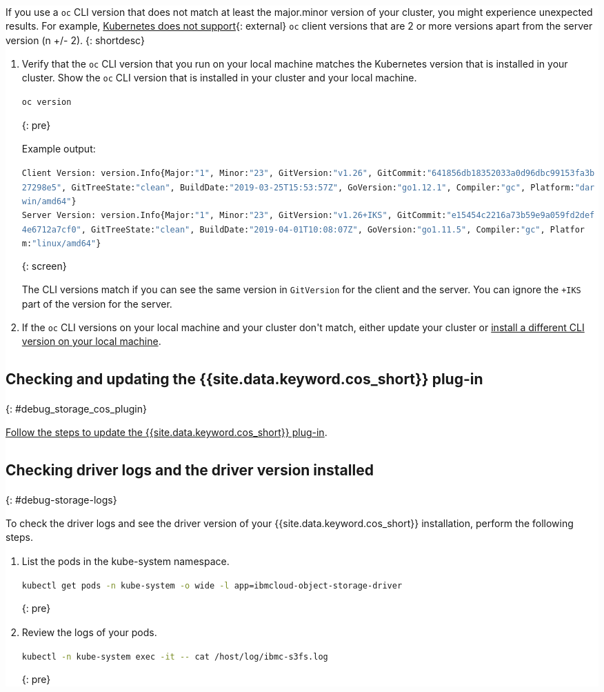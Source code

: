 If you use a `oc` CLI version that does not match at least the major.minor version of your cluster, you might experience unexpected results. For example, [Kubernetes does not support](https://kubernetes.io/releases/version-skew-policy/){: external} `oc` client versions that are 2 or more versions apart from the server version (n +/- 2).
{: shortdesc}

1. Verify that the `oc` CLI version that you run on your local machine matches the Kubernetes version that is installed in your cluster. Show the `oc` CLI version that is installed in your cluster and your local machine.
    ```sh
    oc version
    ```
    {: pre}

    Example output:
    ```sh
    Client Version: version.Info{Major:"1", Minor:"23", GitVersion:"v1.26", GitCommit:"641856db18352033a0d96dbc99153fa3b27298e5", GitTreeState:"clean", BuildDate:"2019-03-25T15:53:57Z", GoVersion:"go1.12.1", Compiler:"gc", Platform:"darwin/amd64"}
    Server Version: version.Info{Major:"1", Minor:"23", GitVersion:"v1.26+IKS", GitCommit:"e15454c2216a73b59e9a059fd2def4e6712a7cf0", GitTreeState:"clean", BuildDate:"2019-04-01T10:08:07Z", GoVersion:"go1.11.5", Compiler:"gc", Platform:"linux/amd64"}
    ```   
    {: screen}

    The CLI versions match if you can see the same version in `GitVersion` for the client and the server. You can ignore the `+IKS` part of the version for the server.

2. If the `oc` CLI versions on your local machine and your cluster don't match, either update your cluster or [install a different CLI version on your local machine](/docs/openshift?topic=openshift-cli-install).

## Checking and updating the {{site.data.keyword.cos_short}} plug-in
{: #debug_storage_cos_plugin}

[Follow the steps to update the {{site.data.keyword.cos_short}} plug-in](/docs/openshift?topic=openshift-storage_cos_install#update_cos_plugin).

## Checking driver logs and the driver version installed
{: #debug-storage-logs}

To check the driver logs and see the driver version of your {{site.data.keyword.cos_short}} installation, perform the following steps.

1. List the pods in the kube-system namespace.
    ```sh
    kubectl get pods -n kube-system -o wide -l app=ibmcloud-object-storage-driver
    ```
    {: pre}

1. Review the logs of your pods. 
    ```sh
    kubectl -n kube-system exec -it -- cat /host/log/ibmc-s3fs.log
    ```
    {: pre}
